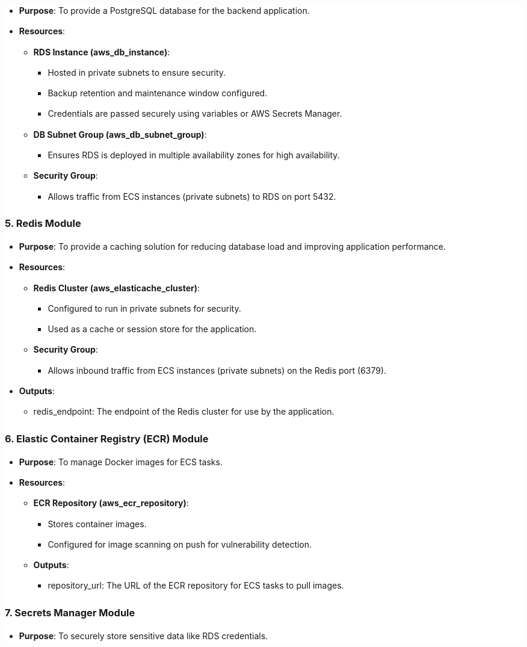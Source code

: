 *   **Purpose**: To provide a PostgreSQL database for the backend application.
    
*   **Resources**:
    
    *   **RDS Instance (aws\_db\_instance)**:
        
        *   Hosted in private subnets to ensure security.
            
        *   Backup retention and maintenance window configured.
            
        *   Credentials are passed securely using variables or AWS Secrets Manager.
            
    *   **DB Subnet Group (aws\_db\_subnet\_group)**:
        
        *   Ensures RDS is deployed in multiple availability zones for high availability.
            
    *   **Security Group**:
        
        *   Allows traffic from ECS instances (private subnets) to RDS on port 5432.
            

### **5\. Redis Module**

*   **Purpose**: To provide a caching solution for reducing database load and improving application performance.
    
*   **Resources**:
    
    *   **Redis Cluster (aws\_elasticache\_cluster)**:
        
        *   Configured to run in private subnets for security.
            
        *   Used as a cache or session store for the application.
            
    *   **Security Group**:
        
        *   Allows inbound traffic from ECS instances (private subnets) on the Redis port (6379).
            
*   **Outputs**:
    
    *   redis\_endpoint: The endpoint of the Redis cluster for use by the application.
        

### **6\. Elastic Container Registry (ECR) Module**

*   **Purpose**: To manage Docker images for ECS tasks.
    
*   **Resources**:
    
    *   **ECR Repository (aws\_ecr\_repository)**:
        
        *   Stores container images.
            
        *   Configured for image scanning on push for vulnerability detection.
            
    *   **Outputs**:
        
        *   repository\_url: The URL of the ECR repository for ECS tasks to pull images.
            

### **7\. Secrets Manager Module**

*   **Purpose**: To securely store sensitive data like RDS credentials.
    